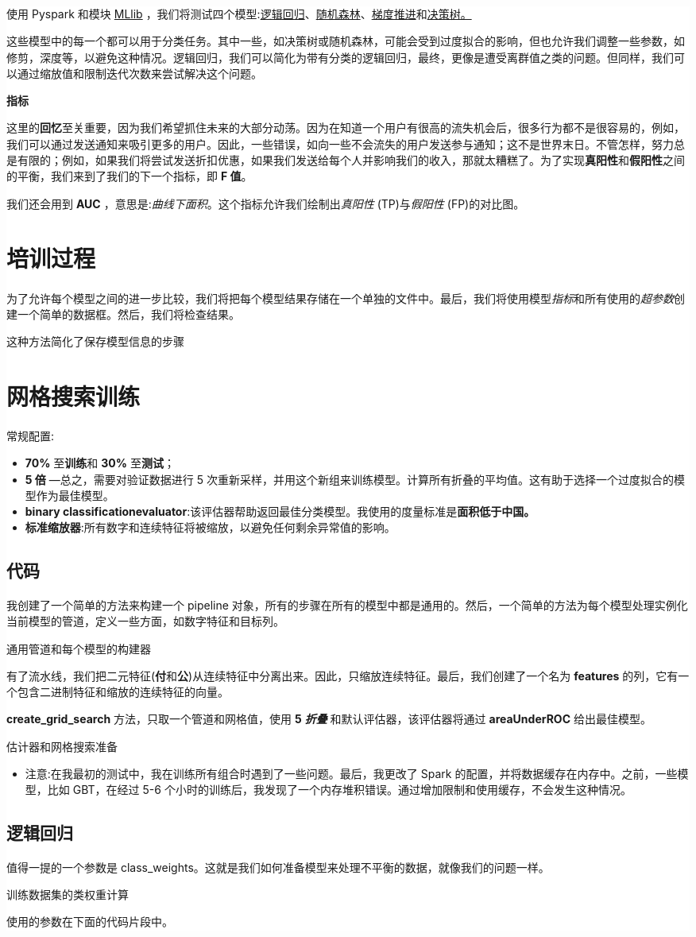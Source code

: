 使用 Pyspark 和模块 [MLlib](http://spark.apache.org/mllib/) ，我们将测试四个模型:[逻辑回归](https://spark.apache.org/docs/latest/ml-classification-regression.html#logistic-regression)、[随机森林](https://spark.apache.org/docs/latest/ml-classification-regression.html#random-forest-classifier)、[梯度推进](https://spark.apache.org/docs/latest/ml-classification-regression.html#gradient-boosted-tree-classifier)和[决策树。](https://spark.apache.org/docs/latest/ml-classification-regression.html#decision-tree-classifier)

这些模型中的每一个都可以用于分类任务。其中一些，如决策树或随机森林，可能会受到过度拟合的影响，但也允许我们调整一些参数，如修剪，深度等，以避免这种情况。逻辑回归，我们可以简化为带有分类的逻辑回归，最终，更像是遭受离群值之类的问题。但同样，我们可以通过缩放值和限制迭代次数来尝试解决这个问题。

**指标**

这里的**回忆**至关重要，因为我们希望抓住未来的大部分动荡。因为在知道一个用户有很高的流失机会后，很多行为都不是很容易的，例如，我们可以通过发送通知来吸引更多的用户。因此，一些错误，如向一些不会流失的用户发送参与通知；这不是世界末日。不管怎样，努力总是有限的；例如，如果我们将尝试发送折扣优惠，如果我们发送给每个人并影响我们的收入，那就太糟糕了。为了实现**真阳性**和**假阳性**之间的平衡，我们来到了我们的下一个指标，即 **F 值**。

我们还会用到 **AUC** ，意思是:*曲线下面积*。这个指标允许我们绘制出*真阳性* (TP)与*假阳性* (FP)的对比图。

# 培训过程

为了允许每个模型之间的进一步比较，我们将把每个模型结果存储在一个单独的文件中。最后，我们将使用模型*指标*和所有使用的*超参数*创建一个简单的数据框。然后，我们将检查结果。

这种方法简化了保存模型信息的步骤

# 网格搜索训练

常规配置:

*   **70%** 至**训练**和 **30%** 至**测试**；
*   **5 倍** —总之，需要对验证数据进行 5 次重新采样，并用这个新组来训练模型。计算所有折叠的平均值。这有助于选择一个过度拟合的模型作为最佳模型。
*   **binary classificationevaluator**:该评估器帮助返回最佳分类模型。我使用的度量标准是**面积低于中国。**
*   **标准缩放器**:所有数字和连续特征将被缩放，以避免任何剩余异常值的影响。

## 代码

我创建了一个简单的方法来构建一个 pipeline 对象，所有的步骤在所有的模型中都是通用的。然后，一个简单的方法为每个模型处理实例化当前模型的管道，定义一些方面，如数字特征和目标列。

通用管道和每个模型的构建器

有了流水线，我们把二元特征(**付**和**公**)从连续特征中分离出来。因此，只缩放连续特征。最后，我们创建了一个名为 **features** 的列，它有一个包含二进制特征和缩放的连续特征的向量。

**create_grid_search** 方法，只取一个管道和网格值，使用 **5** ***折叠*** 和默认评估器，该评估器将通过 **areaUnderROC** 给出最佳模型。

估计器和网格搜索准备

*   注意:在我最初的测试中，我在训练所有组合时遇到了一些问题。最后，我更改了 Spark 的配置，并将数据缓存在内存中。之前，一些模型，比如 GBT，在经过 5-6 个小时的训练后，我发现了一个内存堆积错误。通过增加限制和使用缓存，不会发生这种情况。

## 逻辑回归

值得一提的一个参数是 class_weights。这就是我们如何准备模型来处理不平衡的数据，就像我们的问题一样。

训练数据集的类权重计算

使用的参数在下面的代码片段中。
